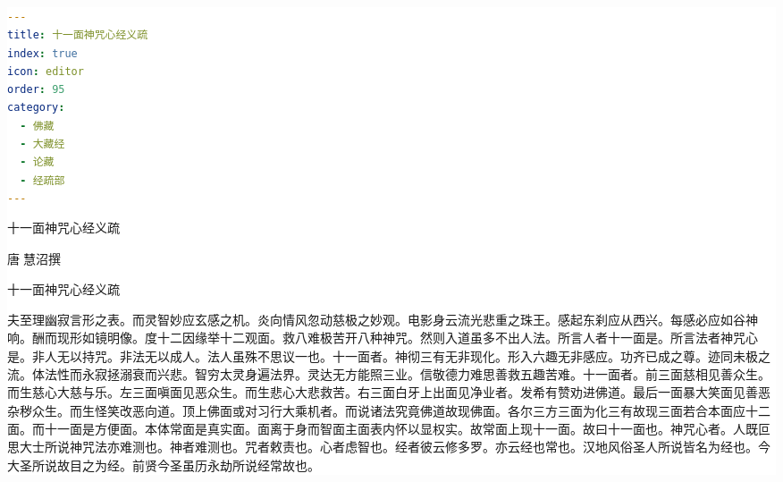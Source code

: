 ```yaml
---
title: 十一面神咒心经义疏
index: true
icon: editor
order: 95
category:
  - 佛藏
  - 大藏经
  - 论藏
  - 经疏部
---
```


  十一面神咒心经义疏  

唐 慧沼撰  

十一面神咒心经义疏  

夫至理幽寂言形之表。而灵智妙应玄感之机。炎向情风忽动慈极之妙观。电影身云流光悲重之珠王。感起东刹应从西兴。每感必应如谷神响。酬而现形如镜明像。度十二因缘举十二观面。救八难极苦开八种神咒。然则入道虽多不出人法。所言人者十一面是。所言法者神咒心是。非人无以持咒。非法无以成人。法人虽殊不思议一也。十一面者。神彻三有无非现化。形入六趣无非感应。功齐已成之尊。迹同未极之流。体法性而永寂拯溺衰而兴悲。智穷太灵身遍法界。灵达无方能照三业。信敬德力难思善救五趣苦难。十一面者。前三面慈相见善众生。而生慈心大慈与乐。左三面嗔面见恶众生。而生悲心大悲救苦。右三面白牙上出面见净业者。发希有赞劝进佛道。最后一面暴大笑面见善恶杂秽众生。而生怪笑改恶向道。顶上佛面或对习行大乘机者。而说诸法究竟佛道故现佛面。各尔三方三面为化三有故现三面若合本面应十二面。而十一面是方便面。本体常面是真实面。面离于身而智面主面表内怀以显权实。故常面上现十一面。故曰十一面也。神咒心者。人既叵思大士所说神咒法亦难测也。神者难测也。咒者敕责也。心者虑智也。经者彼云修多罗。亦云经也常也。汉地风俗圣人所说皆名为经也。今大圣所说故目之为经。前贤今圣虽历永劫所说经常故也。  
